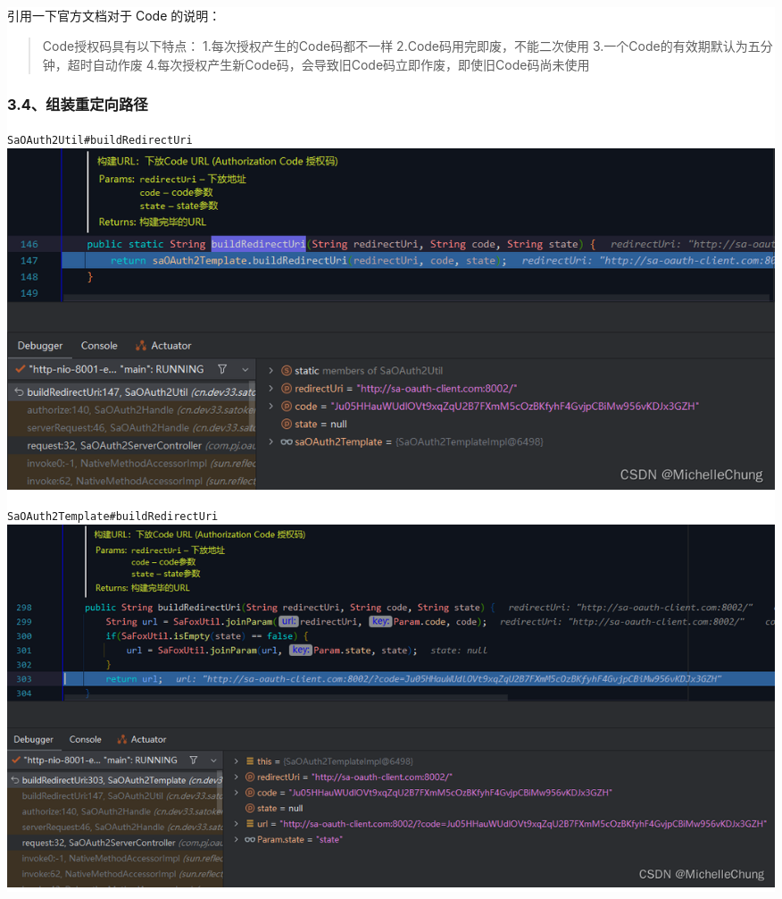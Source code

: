 引用一下官方文档对于 Code 的说明：

> Code授权码具有以下特点：
> 1.每次授权产生的Code码都不一样
> 2.Code码用完即废，不能二次使用
> 3.一个Code的有效期默认为五分钟，超时自动作废
> 4.每次授权产生新Code码，会导致旧Code码立即作废，即使旧Code码尚未使用

### 3.4、组装重定向路径

`SaOAuth2Util#buildRedirectUri`
![在这里插入图片描述](images/230517_satoken_oauth2/5fb228adb181489eb04db47311619f1e.png)

`SaOAuth2Template#buildRedirectUri`
![在这里插入图片描述](images/230517_satoken_oauth2/f419cd2d84454220bfdc7e396f46a326.png)
